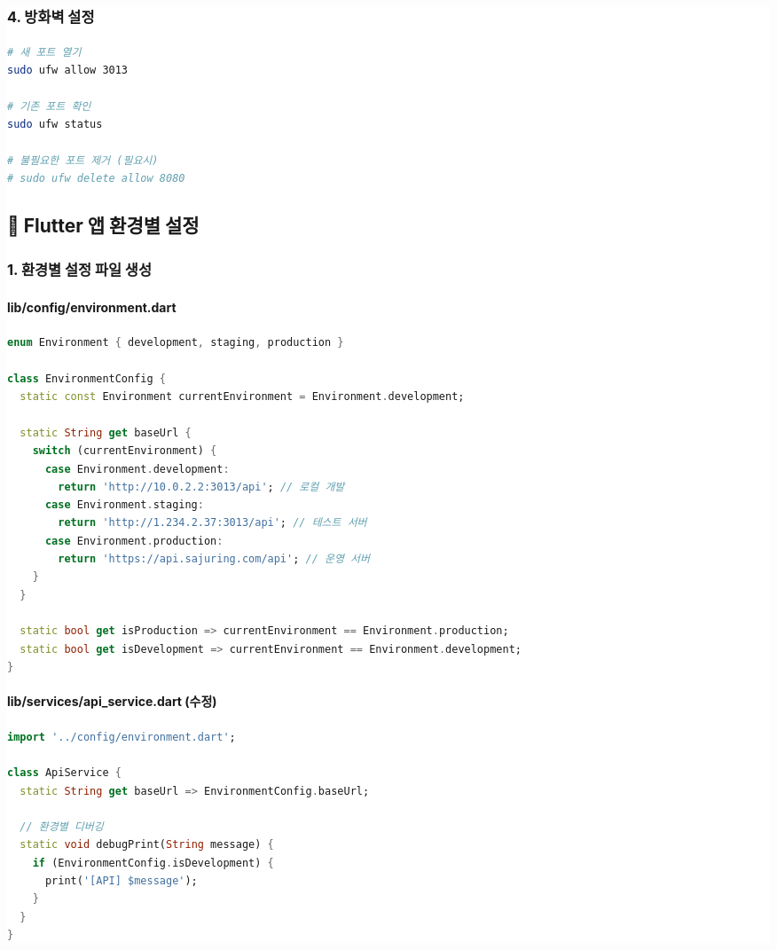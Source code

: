### 4. 방화벽 설정
```bash
# 새 포트 열기
sudo ufw allow 3013

# 기존 포트 확인
sudo ufw status

# 불필요한 포트 제거 (필요시)
# sudo ufw delete allow 8080
```

## 📱 Flutter 앱 환경별 설정

### 1. 환경별 설정 파일 생성

#### lib/config/environment.dart
```dart
enum Environment { development, staging, production }

class EnvironmentConfig {
  static const Environment currentEnvironment = Environment.development;
  
  static String get baseUrl {
    switch (currentEnvironment) {
      case Environment.development:
        return 'http://10.0.2.2:3013/api'; // 로컬 개발
      case Environment.staging:
        return 'http://1.234.2.37:3013/api'; // 테스트 서버
      case Environment.production:
        return 'https://api.sajuring.com/api'; // 운영 서버
    }
  }
  
  static bool get isProduction => currentEnvironment == Environment.production;
  static bool get isDevelopment => currentEnvironment == Environment.development;
}
```

#### lib/services/api_service.dart (수정)
```dart
import '../config/environment.dart';

class ApiService {
  static String get baseUrl => EnvironmentConfig.baseUrl;
  
  // 환경별 디버깅
  static void debugPrint(String message) {
    if (EnvironmentConfig.isDevelopment) {
      print('[API] $message');
    }
  }
}
```
